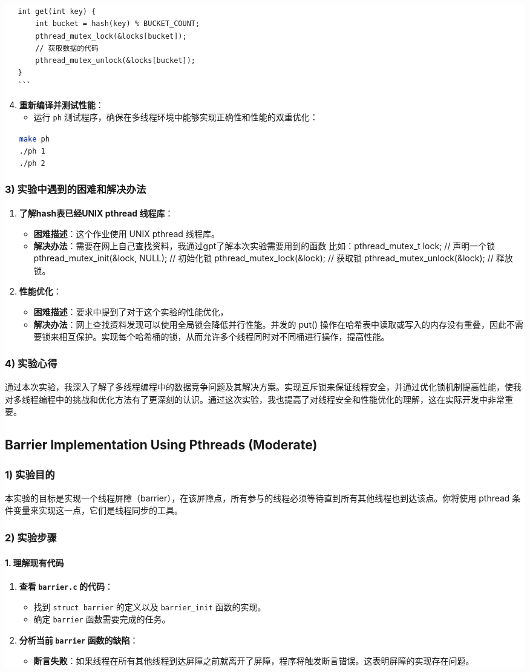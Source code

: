        int get(int key) {
           int bucket = hash(key) % BUCKET_COUNT;
           pthread_mutex_lock(&locks[bucket]);
           // 获取数据的代码
           pthread_mutex_unlock(&locks[bucket]);
       }
       ```

4. **重新编译并测试性能**：
   - 运行 `ph` 测试程序，确保在多线程环境中能够实现正确性和性能的双重优化：
   ```bash
   make ph
   ./ph 1
   ./ph 2
   ```

### 3) 实验中遇到的困难和解决办法

1. **了解hash表已经UNIX pthread 线程库**：
   - **困难描述**：这个作业使用 UNIX pthread 线程库。
   - **解决办法**：需要在网上自己查找资料，我通过gpt了解本次实验需要用到的函数
比如：pthread_mutex_t lock;            // 声明一个锁
pthread_mutex_init(&lock, NULL); // 初始化锁
pthread_mutex_lock(&lock);       // 获取锁
pthread_mutex_unlock(&lock);     // 释放锁。

1. **性能优化**：
   - **困难描述**：要求中提到了对于这个实验的性能优化，
   - **解决办法**：网上查找资料发现可以使用全局锁会降低并行性能。并发的 put() 操作在哈希表中读取或写入的内存没有重叠，因此不需要锁来相互保护。实现每个哈希桶的锁，从而允许多个线程同时对不同桶进行操作，提高性能。


### 4) 实验心得

通过本次实验，我深入了解了多线程编程中的数据竞争问题及其解决方案。实现互斥锁来保证线程安全，并通过优化锁机制提高性能，使我对多线程编程中的挑战和优化方法有了更深刻的认识。通过这次实验，我也提高了对线程安全和性能优化的理解，这在实际开发中非常重要。

## Barrier Implementation Using Pthreads (Moderate)

### 1) 实验目的

本实验的目标是实现一个线程屏障（barrier），在该屏障点，所有参与的线程必须等待直到所有其他线程也到达该点。你将使用 pthread 条件变量来实现这一点，它们是线程同步的工具。

### 2) 实验步骤

#### 1. 理解现有代码

1. **查看 `barrier.c` 的代码**：
   - 找到 `struct barrier` 的定义以及 `barrier_init` 函数的实现。
   - 确定 `barrier` 函数需要完成的任务。

2. **分析当前 `barrier` 函数的缺陷**：
   - **断言失败**：如果线程在所有其他线程到达屏障之前就离开了屏障，程序将触发断言错误。这表明屏障的实现存在问题。
